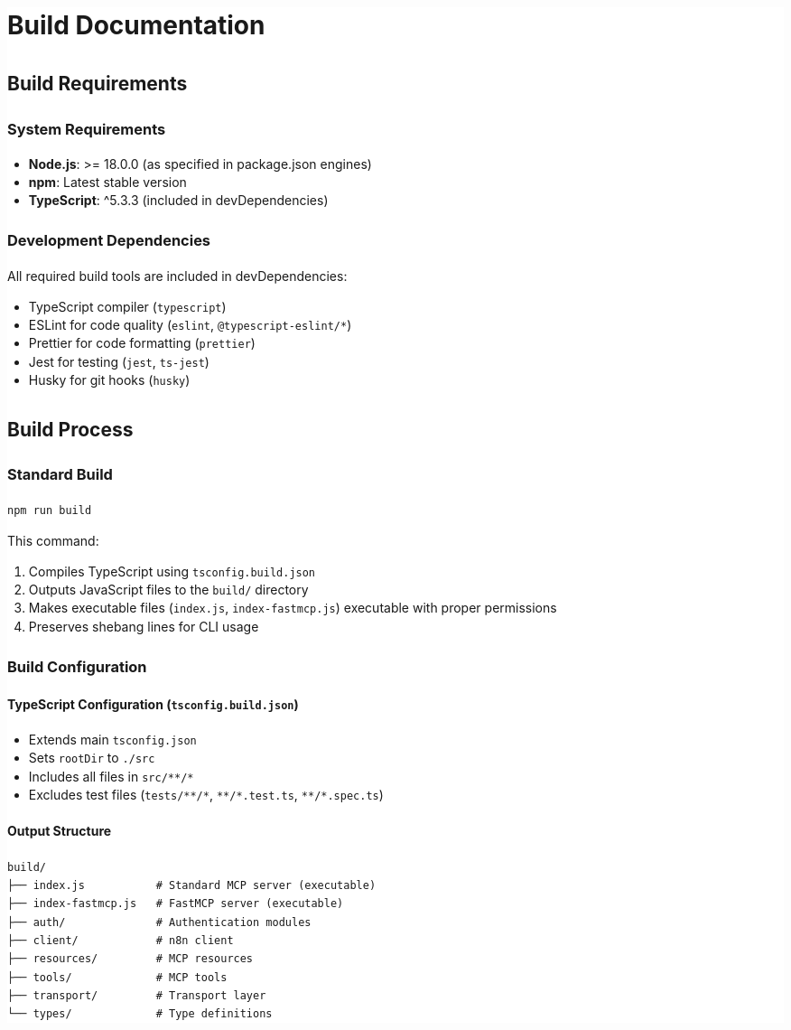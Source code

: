 # Build Documentation

## Build Requirements

### System Requirements
- **Node.js**: >= 18.0.0 (as specified in package.json engines)
- **npm**: Latest stable version
- **TypeScript**: ^5.3.3 (included in devDependencies)

### Development Dependencies
All required build tools are included in devDependencies:
- TypeScript compiler (`typescript`)
- ESLint for code quality (`eslint`, `@typescript-eslint/*`)
- Prettier for code formatting (`prettier`)
- Jest for testing (`jest`, `ts-jest`)
- Husky for git hooks (`husky`)

## Build Process

### Standard Build
```bash
npm run build
```

This command:
1. Compiles TypeScript using `tsconfig.build.json`
2. Outputs JavaScript files to the `build/` directory
3. Makes executable files (`index.js`, `index-fastmcp.js`) executable with proper permissions
4. Preserves shebang lines for CLI usage

### Build Configuration

#### TypeScript Configuration (`tsconfig.build.json`)
- Extends main `tsconfig.json`
- Sets `rootDir` to `./src`
- Includes all files in `src/**/*`
- Excludes test files (`tests/**/*`, `**/*.test.ts`, `**/*.spec.ts`)

#### Output Structure
```
build/
├── index.js           # Standard MCP server (executable)
├── index-fastmcp.js   # FastMCP server (executable)
├── auth/              # Authentication modules
├── client/            # n8n client
├── resources/         # MCP resources
├── tools/             # MCP tools
├── transport/         # Transport layer
└── types/             # Type definitions
```
